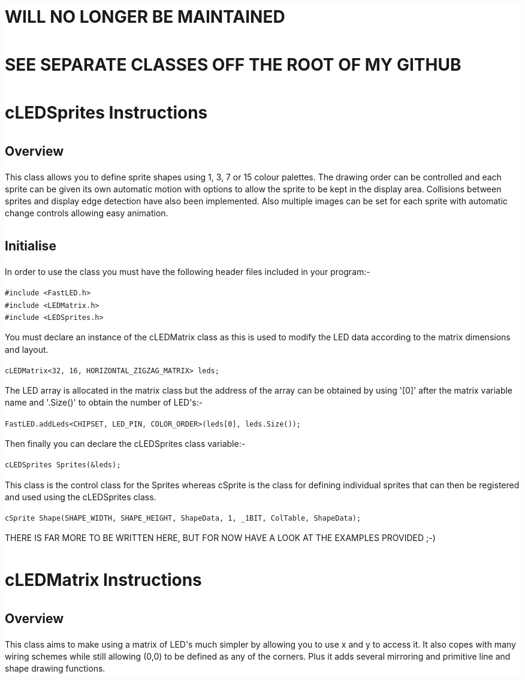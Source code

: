 WILL NO LONGER BE MAINTAINED
============================
SEE SEPARATE CLASSES OFF THE ROOT OF MY GITHUB
==============================================


cLEDSprites Instructions
========================


Overview
--------
This class allows you to define sprite shapes using 1, 3, 7 or 15 colour palettes.
The drawing order can be controlled and each sprite can be given its own automatic
motion with options to allow the sprite to be kept in the display area.
Collisions between sprites and display edge detection have also been implemented.
Also multiple images can be set for each sprite with automatic change controls
allowing easy animation.



Initialise
----------
In order to use the class you must have the following header files included in your program:-

	#include <FastLED.h>
	#include <LEDMatrix.h>
	#include <LEDSprites.h>

You must declare an instance of the cLEDMatrix class as this is used to modify the
LED data according to the matrix dimensions and layout.

	cLEDMatrix<32, 16, HORIZONTAL_ZIGZAG_MATRIX> leds;

The LED array is allocated in the matrix class but the address of the array can be obtained by
using '[0]' after the matrix variable name and '.Size()' to obtain the number of LED's:-

	FastLED.addLeds<CHIPSET, LED_PIN, COLOR_ORDER>(leds[0], leds.Size());

Then finally you can declare the cLEDSprites class variable:-

	cLEDSprites Sprites(&leds);

This class is the control class for the Sprites whereas cSprite is the class for defining
individual sprites that can then be registered and used using the cLEDSprites class.

	cSprite Shape(SHAPE_WIDTH, SHAPE_HEIGHT, ShapeData, 1, _1BIT, ColTable, ShapeData);

THERE IS FAR MORE TO BE WRITTEN HERE, BUT FOR NOW HAVE A LOOK AT THE EXAMPLES PROVIDED ;-)



cLEDMatrix Instructions
========================


Overview
--------
This class aims to make using a matrix of LED's much simpler by allowing you to use
x and y to access it. It also copes with many wiring schemes while still allowing
(0,0) to be defined as any of the corners. Plus it adds several mirroring and
primitive line and shape drawing functions.
